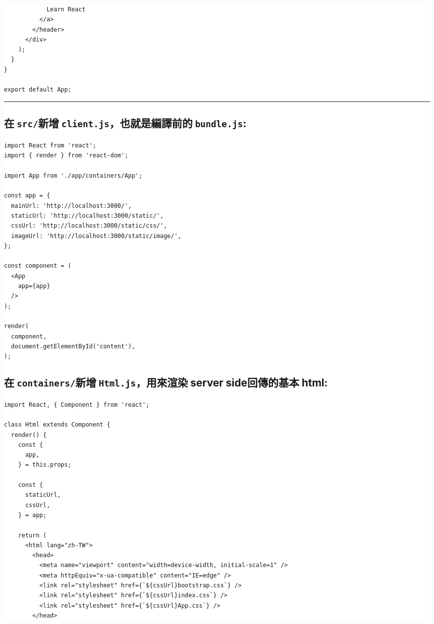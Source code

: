 ```
            Learn React
          </a>
        </header>
      </div>
    );
  }
}

export default App;
```

---

## 在 `src/`新增 `client.js`，也就是編譯前的 `bundle.js`:
```
import React from 'react';
import { render } from 'react-dom';

import App from './app/containers/App';

const app = {
  mainUrl: 'http://localhost:3000/',
  staticUrl: 'http://localhost:3000/static/',
  cssUrl: 'http://localhost:3000/static/css/',
  imageUrl: 'http://localhost:3000/static/image/',
};

const component = (
  <App
    app={app}
  />
);

render(
  component,
  document.getElementById('content'),
);
```
## 在 `containers/`新增 `Html.js`，用來渲染 server side回傳的基本 html:
```
import React, { Component } from 'react';

class Html extends Component {
  render() {
    const {
      app,
    } = this.props;

    const {
      staticUrl,
      cssUrl,
    } = app;

    return (
      <html lang="zh-TW">
        <head>
          <meta name="viewport" content="width=device-width, initial-scale=1" />
          <meta httpEquiv="x-ua-compatible" content="IE=edge" />
          <link rel="stylesheet" href={`${cssUrl}bootstrap.css`} />
          <link rel="stylesheet" href={`${cssUrl}index.css`} />
          <link rel="stylesheet" href={`${cssUrl}App.css`} />
        </head>
```